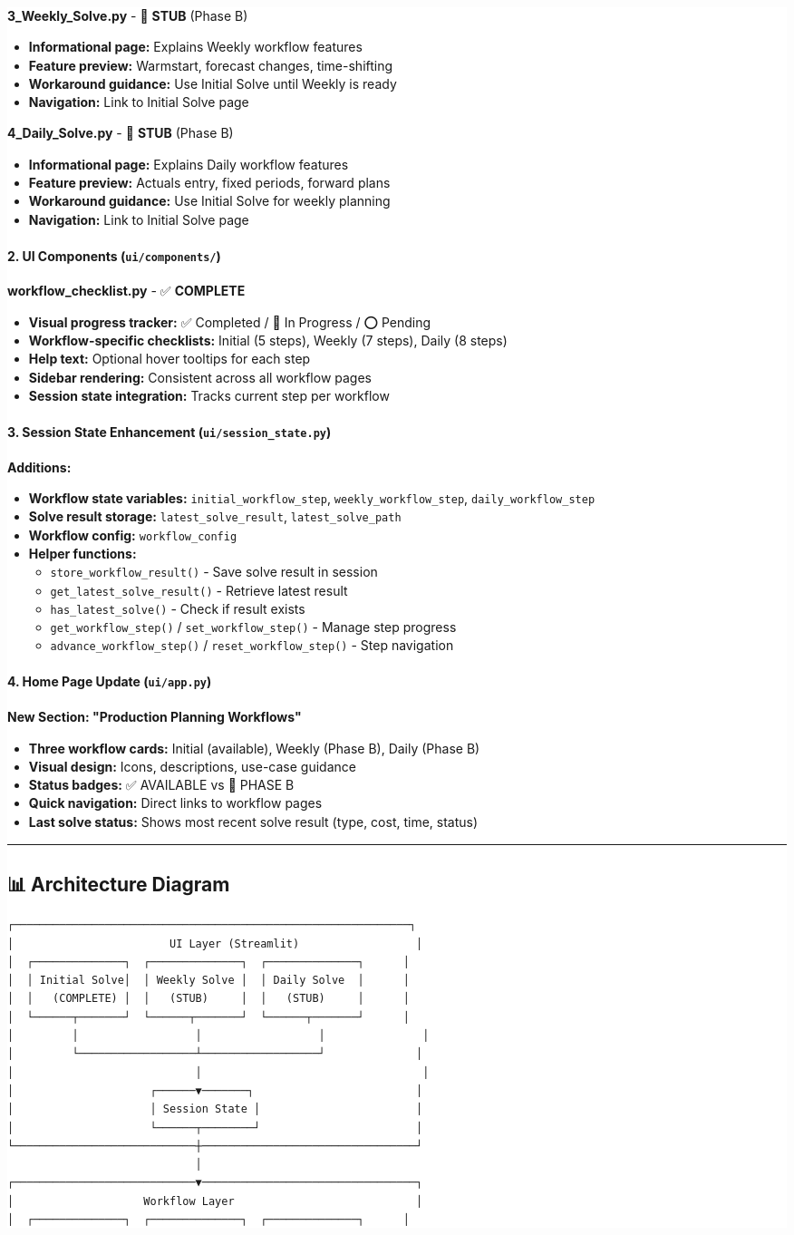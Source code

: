 **3_Weekly_Solve.py** - 🚧 **STUB** (Phase B)
- **Informational page:** Explains Weekly workflow features
- **Feature preview:** Warmstart, forecast changes, time-shifting
- **Workaround guidance:** Use Initial Solve until Weekly is ready
- **Navigation:** Link to Initial Solve page

**4_Daily_Solve.py** - 🚧 **STUB** (Phase B)
- **Informational page:** Explains Daily workflow features
- **Feature preview:** Actuals entry, fixed periods, forward plans
- **Workaround guidance:** Use Initial Solve for weekly planning
- **Navigation:** Link to Initial Solve page

#### 2. UI Components (`ui/components/`)

**workflow_checklist.py** - ✅ **COMPLETE**
- **Visual progress tracker:** ✅ Completed / 🔄 In Progress / ⭕ Pending
- **Workflow-specific checklists:** Initial (5 steps), Weekly (7 steps), Daily (8 steps)
- **Help text:** Optional hover tooltips for each step
- **Sidebar rendering:** Consistent across all workflow pages
- **Session state integration:** Tracks current step per workflow

#### 3. Session State Enhancement (`ui/session_state.py`)

**Additions:**
- **Workflow state variables:** `initial_workflow_step`, `weekly_workflow_step`, `daily_workflow_step`
- **Solve result storage:** `latest_solve_result`, `latest_solve_path`
- **Workflow config:** `workflow_config`
- **Helper functions:**
  - `store_workflow_result()` - Save solve result in session
  - `get_latest_solve_result()` - Retrieve latest result
  - `has_latest_solve()` - Check if result exists
  - `get_workflow_step()` / `set_workflow_step()` - Manage step progress
  - `advance_workflow_step()` / `reset_workflow_step()` - Step navigation

#### 4. Home Page Update (`ui/app.py`)

**New Section: "Production Planning Workflows"**
- **Three workflow cards:** Initial (available), Weekly (Phase B), Daily (Phase B)
- **Visual design:** Icons, descriptions, use-case guidance
- **Status badges:** ✅ AVAILABLE vs 🚧 PHASE B
- **Quick navigation:** Direct links to workflow pages
- **Last solve status:** Shows most recent solve result (type, cost, time, status)

---

## 📊 Architecture Diagram

```
┌─────────────────────────────────────────────────────────────┐
│                        UI Layer (Streamlit)                  │
│  ┌──────────────┐  ┌──────────────┐  ┌──────────────┐      │
│  │ Initial Solve│  │ Weekly Solve │  │ Daily Solve  │      │
│  │   (COMPLETE) │  │   (STUB)     │  │   (STUB)     │      │
│  └──────┬───────┘  └──────┬───────┘  └──────┬───────┘      │
│         │                  │                  │               │
│         └──────────────────┴──────────────────┘              │
│                            │                                  │
│                     ┌──────▼───────┐                         │
│                     │ Session State │                        │
│                     └──────┬────────┘                        │
└────────────────────────────┼─────────────────────────────────┘
                             │
┌────────────────────────────▼─────────────────────────────────┐
│                    Workflow Layer                            │
│  ┌──────────────┐  ┌──────────────┐  ┌──────────────┐      │
```